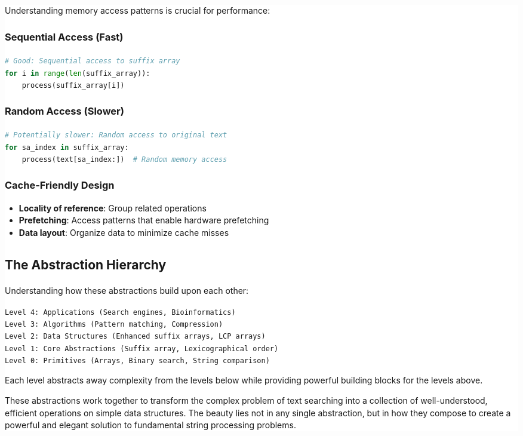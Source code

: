 Understanding memory access patterns is crucial for performance:

### Sequential Access (Fast)
```python
# Good: Sequential access to suffix array
for i in range(len(suffix_array)):
    process(suffix_array[i])
```

### Random Access (Slower)
```python
# Potentially slower: Random access to original text
for sa_index in suffix_array:
    process(text[sa_index:])  # Random memory access
```

### Cache-Friendly Design
- **Locality of reference**: Group related operations
- **Prefetching**: Access patterns that enable hardware prefetching
- **Data layout**: Organize data to minimize cache misses

## The Abstraction Hierarchy

Understanding how these abstractions build upon each other:

```
Level 4: Applications (Search engines, Bioinformatics)
Level 3: Algorithms (Pattern matching, Compression)
Level 2: Data Structures (Enhanced suffix arrays, LCP arrays)
Level 1: Core Abstractions (Suffix array, Lexicographical order)
Level 0: Primitives (Arrays, Binary search, String comparison)
```

Each level abstracts away complexity from the levels below while providing powerful building blocks for the levels above.

These abstractions work together to transform the complex problem of text searching into a collection of well-understood, efficient operations on simple data structures. The beauty lies not in any single abstraction, but in how they compose to create a powerful and elegant solution to fundamental string processing problems.